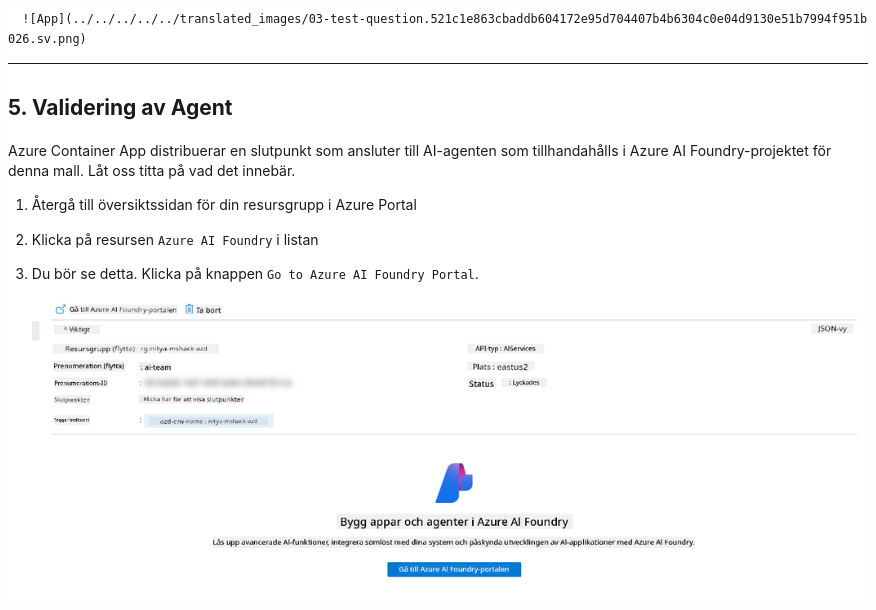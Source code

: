       ![App](../../../../../translated_images/03-test-question.521c1e863cbaddb604172e95d704407b4b6304c0e04d9130e51b7994f951b026.sv.png)

---

## 5. Validering av Agent

Azure Container App distribuerar en slutpunkt som ansluter till AI-agenten som tillhandahålls i Azure AI Foundry-projektet för denna mall. Låt oss titta på vad det innebär.

1. Återgå till översiktssidan för din resursgrupp i Azure Portal

1. Klicka på resursen `Azure AI Foundry` i listan

1. Du bör se detta. Klicka på knappen `Go to Azure AI Foundry Portal`. 
   ![Foundry](../../../../../translated_images/04-view-foundry-project.fb94ca41803f28f3a7baa67099e11360380dc7f17bfb0583689cf34419b80498.sv.png)

